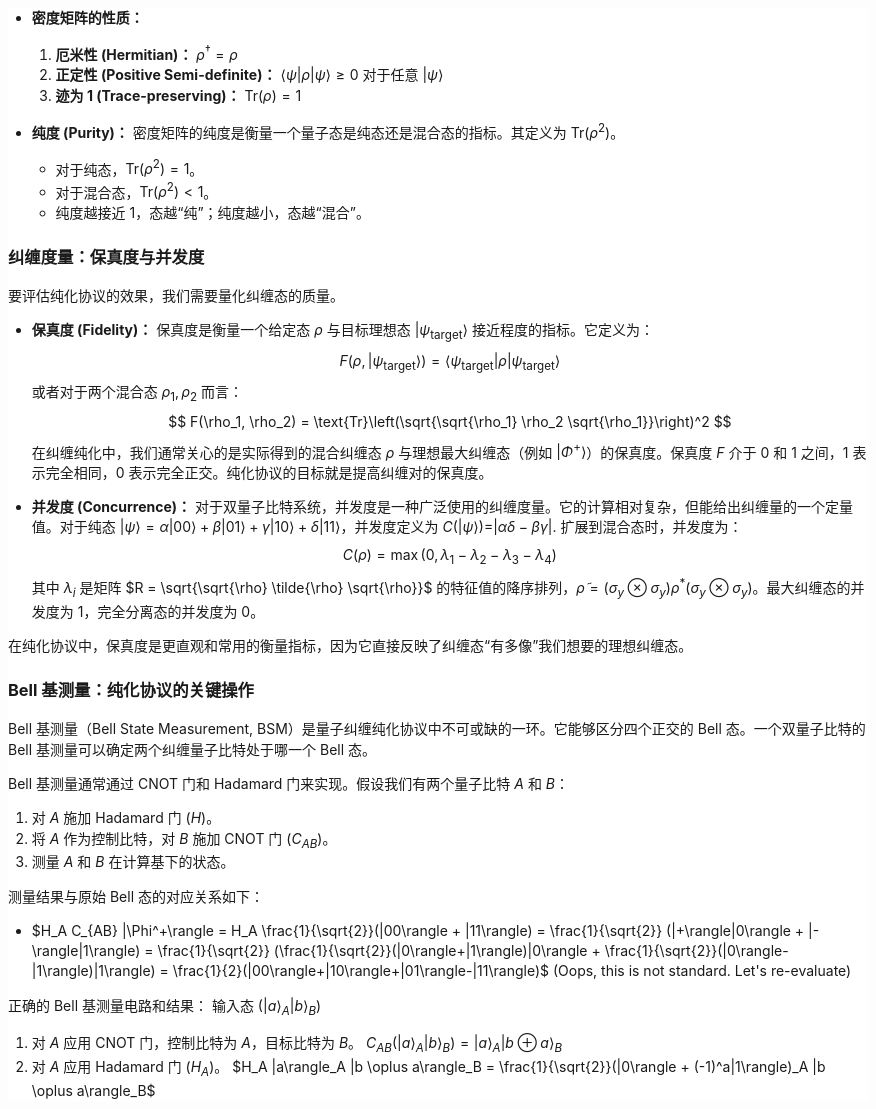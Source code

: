 *   **密度矩阵的性质：**
    1.  **厄米性 (Hermitian)：** $\rho^\dagger = \rho$
    2.  **正定性 (Positive Semi-definite)：** $\langle\psi|\rho|\psi\rangle \ge 0$ 对于任意 $|\psi\rangle$
    3.  **迹为 1 (Trace-preserving)：** $\text{Tr}(\rho) = 1$

*   **纯度 (Purity)：** 密度矩阵的纯度是衡量一个量子态是纯态还是混合态的指标。其定义为 $\text{Tr}(\rho^2)$。
    *   对于纯态，$\text{Tr}(\rho^2) = 1$。
    *   对于混合态，$\text{Tr}(\rho^2) < 1$。
    *   纯度越接近 1，态越“纯”；纯度越小，态越“混合”。

### 纠缠度量：保真度与并发度

要评估纯化协议的效果，我们需要量化纠缠态的质量。

*   **保真度 (Fidelity)：** 保真度是衡量一个给定态 $\rho$ 与目标理想态 $|\psi_{\text{target}}\rangle$ 接近程度的指标。它定义为：
    $$ F(\rho, |\psi_{\text{target}}\rangle) = \langle\psi_{\text{target}}|\rho|\psi_{\text{target}}\rangle $$
    或者对于两个混合态 $\rho_1, \rho_2$ 而言：
    $$ F(\rho_1, \rho_2) = \text{Tr}\left(\sqrt{\sqrt{\rho_1} \rho_2 \sqrt{\rho_1}}\right)^2 $$
    在纠缠纯化中，我们通常关心的是实际得到的混合纠缠态 $\rho$ 与理想最大纠缠态（例如 $|\Phi^+\rangle$）的保真度。保真度 $F$ 介于 0 和 1 之间，1 表示完全相同，0 表示完全正交。纯化协议的目标就是提高纠缠对的保真度。

*   **并发度 (Concurrence)：** 对于双量子比特系统，并发度是一种广泛使用的纠缠度量。它的计算相对复杂，但能给出纠缠量的一个定量值。对于纯态 $|\psi\rangle = \alpha|00\rangle + \beta|01\rangle + \gamma|10\rangle + \delta|11\rangle$，并发度定义为 $C(|\psi\rangle) = |\alpha\delta - \beta\gamma|$. 扩展到混合态时，并发度为：
    $$ C(\rho) = \max(0, \lambda_1 - \lambda_2 - \lambda_3 - \lambda_4) $$
    其中 $\lambda_i$ 是矩阵 $R = \sqrt{\sqrt{\rho} \tilde{\rho} \sqrt{\rho}}$ 的特征值的降序排列，$\tilde{\rho} = (\sigma_y \otimes \sigma_y) \rho^* (\sigma_y \otimes \sigma_y)$。最大纠缠态的并发度为 1，完全分离态的并发度为 0。

在纯化协议中，保真度是更直观和常用的衡量指标，因为它直接反映了纠缠态“有多像”我们想要的理想纠缠态。

### Bell 基测量：纯化协议的关键操作

Bell 基测量（Bell State Measurement, BSM）是量子纠缠纯化协议中不可或缺的一环。它能够区分四个正交的 Bell 态。一个双量子比特的 Bell 基测量可以确定两个纠缠量子比特处于哪一个 Bell 态。

Bell 基测量通常通过 CNOT 门和 Hadamard 门来实现。假设我们有两个量子比特 $A$ 和 $B$：
1.  对 $A$ 施加 Hadamard 门 ($H$)。
2.  将 $A$ 作为控制比特，对 $B$ 施加 CNOT 门 ($C_{AB}$)。
3.  测量 $A$ 和 $B$ 在计算基下的状态。

测量结果与原始 Bell 态的对应关系如下：
*   $H_A C_{AB} |\Phi^+\rangle = H_A \frac{1}{\sqrt{2}}(|00\rangle + |11\rangle) = \frac{1}{\sqrt{2}} (|+\rangle|0\rangle + |-\rangle|1\rangle) = \frac{1}{\sqrt{2}} (\frac{1}{\sqrt{2}}(|0\rangle+|1\rangle)|0\rangle + \frac{1}{\sqrt{2}}(|0\rangle-|1\rangle)|1\rangle) = \frac{1}{2}(|00\rangle+|10\rangle+|01\rangle-|11\rangle)$ (Oops, this is not standard. Let's re-evaluate)

正确的 Bell 基测量电路和结果：
输入态 $(|a\rangle_A |b\rangle_B)$
1.  对 $A$ 应用 CNOT 门，控制比特为 $A$，目标比特为 $B$。
    $C_{AB} (|a\rangle_A |b\rangle_B) = |a\rangle_A |b \oplus a\rangle_B$
2.  对 $A$ 应用 Hadamard 门 ($H_A$)。
    $H_A |a\rangle_A |b \oplus a\rangle_B = \frac{1}{\sqrt{2}}(|0\rangle + (-1)^a|1\rangle)_A |b \oplus a\rangle_B$
